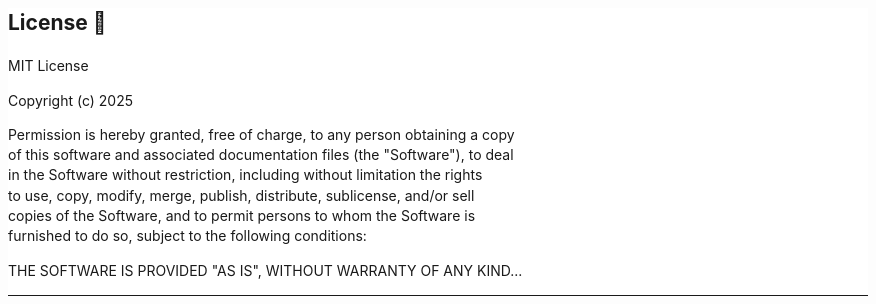 ## License 📄

MIT License

Copyright (c) 2025 

Permission is hereby granted, free of charge, to any person obtaining a copy  
of this software and associated documentation files (the "Software"), to deal  
in the Software without restriction, including without limitation the rights  
to use, copy, modify, merge, publish, distribute, sublicense, and/or sell  
copies of the Software, and to permit persons to whom the Software is  
furnished to do so, subject to the following conditions:

THE SOFTWARE IS PROVIDED "AS IS", WITHOUT WARRANTY OF ANY KIND...

---
